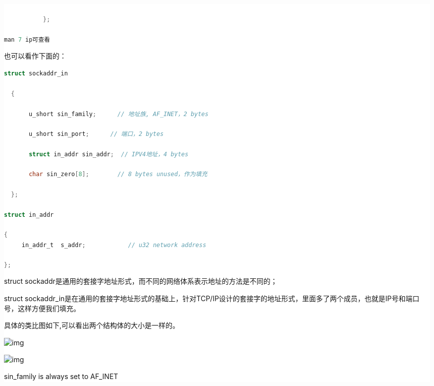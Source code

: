 ```c

​           };

man 7 ip可查看
```







也可以看作下面的：



```c
struct sockaddr_in

  {          

​       u_short sin_family;      // 地址族, AF_INET，2 bytes

​       u_short sin_port;      // 端口，2 bytes

​       struct in_addr sin_addr;  // IPV4地址，4 bytes  

​       char sin_zero[8];        // 8 bytes unused，作为填充

  };

struct in_addr

{
​     in_addr_t  s_addr;            // u32 network address

};
```



struct sockaddr是通用的套接字地址形式，而不同的网络体系表示地址的方法是不同的；

struct sockaddr_in是在通用的套接字地址形式的基础上，针对TCP/IP设计的套接字的地址形式，里面多了两个成员，也就是IP号和端口号，这样方便我们填充。

具体的类比图如下,可以看出两个结构体的大小是一样的。

![img](1675742109193-cf5eb5c0-efdb-4cbf-b78d-6274b6c837f8.png)





![img](1675742110519-2592b1fb-5c28-438a-b37f-ef7204d1aea1.png)





sin_family  is  always  set to AF_INET

